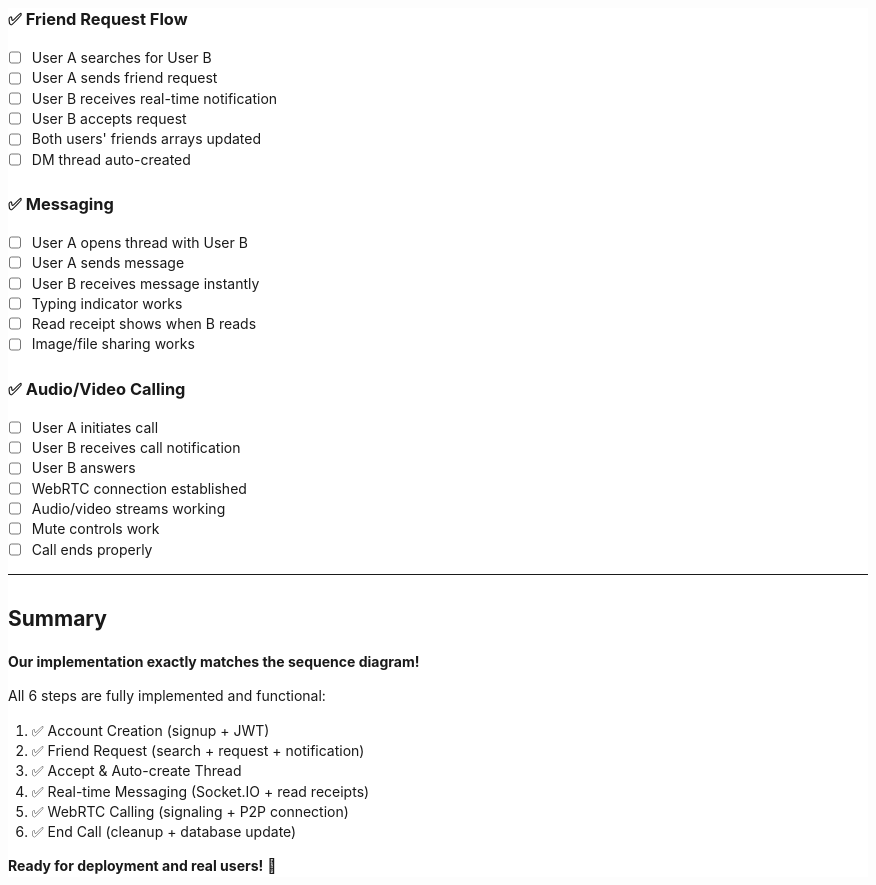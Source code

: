 ### ✅ Friend Request Flow
- [ ] User A searches for User B
- [ ] User A sends friend request
- [ ] User B receives real-time notification
- [ ] User B accepts request
- [ ] Both users' friends arrays updated
- [ ] DM thread auto-created

### ✅ Messaging
- [ ] User A opens thread with User B
- [ ] User A sends message
- [ ] User B receives message instantly
- [ ] Typing indicator works
- [ ] Read receipt shows when B reads
- [ ] Image/file sharing works

### ✅ Audio/Video Calling
- [ ] User A initiates call
- [ ] User B receives call notification
- [ ] User B answers
- [ ] WebRTC connection established
- [ ] Audio/video streams working
- [ ] Mute controls work
- [ ] Call ends properly

---

## Summary

**Our implementation exactly matches the sequence diagram!** 

All 6 steps are fully implemented and functional:
1. ✅ Account Creation (signup + JWT)
2. ✅ Friend Request (search + request + notification)
3. ✅ Accept & Auto-create Thread
4. ✅ Real-time Messaging (Socket.IO + read receipts)
5. ✅ WebRTC Calling (signaling + P2P connection)
6. ✅ End Call (cleanup + database update)

**Ready for deployment and real users!** 🚀
